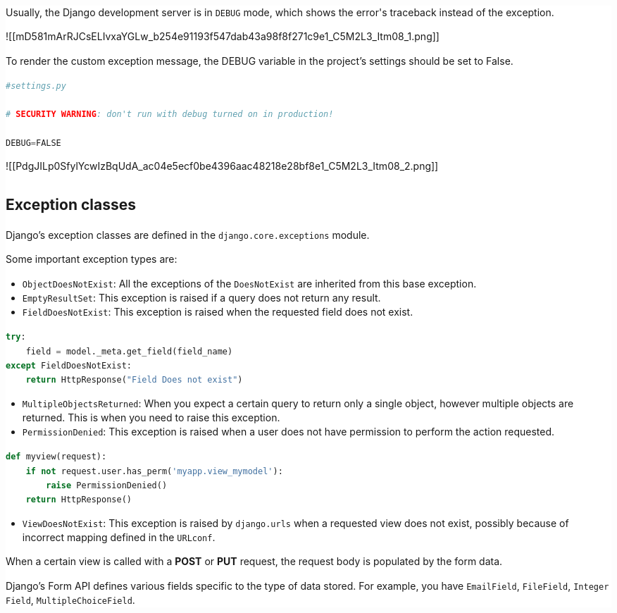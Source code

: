 Usually, the Django development server is in `DEBUG` mode, which shows the error's traceback instead of the exception.

![[mD581mArRJCsELIvxaYGLw_b254e91193f547dab43a98f8f271c9e1_C5M2L3_Itm08_1.png]]

To render the custom exception message, the DEBUG variable in the project’s settings should be set to False.

```Python
#settings.py  

# SECURITY WARNING: don't run with debug turned on in production!  
  
DEBUG=FALSE 
```

![[PdgJILp0SfylYcwIzBqUdA_ac04e5ecf0be4396aac48218e28bf8e1_C5M2L3_Itm08_2.png]]

## Exception classes

Django’s exception classes are defined in the `django.core.exceptions` module. 

Some important exception types are:

- `ObjectDoesNotExist`: All the exceptions of the `DoesNotExist` are inherited from this base exception.
- `EmptyResultSet`: This exception is raised if a query does not return any result.
- `FieldDoesNotExist`: This exception is raised when the requested field does not exist.

```Python
try: 
    field = model._meta.get_field(field_name) 
except FieldDoesNotExist: 
    return HttpResponse("Field Does not exist") 
```

- `MultipleObjectsReturned`: When you expect a certain query to return only a single object, however multiple objects are returned. This is when you need to raise this exception.
- `PermissionDenied`: This exception is raised when a user does not have permission to perform the action requested.

```Python
def myview(request): 
    if not request.user.has_perm('myapp.view_mymodel'): 
        raise PermissionDenied() 
    return HttpResponse() 
```

- `ViewDoesNotExist`: This exception is raised by `django.urls` when a requested view does not exist, possibly because of incorrect mapping defined in the `URLconf`. 

When a certain view is called with a **POST** or **PUT** request, the request body is populated by the form data. 

Django’s Form API defines various fields specific to the type of data stored. For example, you have `EmailField`, `FileField`, `IntegerField`, `MultipleChoiceField`. 
